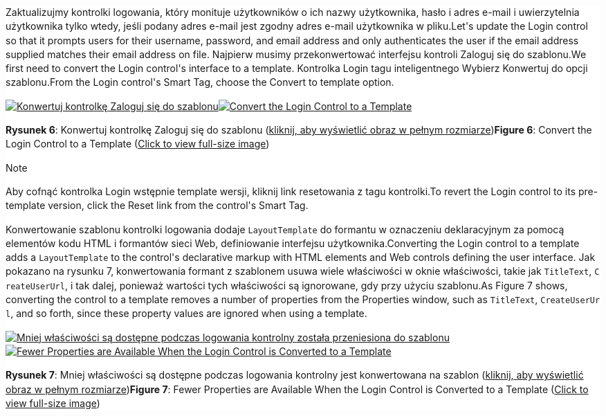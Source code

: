 <span data-ttu-id="d598c-240">Zaktualizujmy kontrolki logowania, który monituje użytkowników o ich nazwy użytkownika, hasło i adres e-mail i uwierzytelnia użytkownika tylko wtedy, jeśli podany adres e-mail jest zgodny adres e-mail użytkownika w pliku.</span><span class="sxs-lookup"><span data-stu-id="d598c-240">Let's update the Login control so that it prompts users for their username, password, and email address and only authenticates the user if the email address supplied matches their email address on file.</span></span> <span data-ttu-id="d598c-241">Najpierw musimy przekonwertować interfejsu kontroli Zaloguj się do szablonu.</span><span class="sxs-lookup"><span data-stu-id="d598c-241">We first need to convert the Login control's interface to a template.</span></span> <span data-ttu-id="d598c-242">Kontrolka Login tagu inteligentnego Wybierz Konwertuj do opcji szablonu.</span><span class="sxs-lookup"><span data-stu-id="d598c-242">From the Login control's Smart Tag, choose the Convert to template option.</span></span>


<span data-ttu-id="d598c-243">[![Konwertuj kontrolkę Zaloguj się do szablonu](validating-user-credentials-against-the-membership-user-store-vb/_static/image17.png)](validating-user-credentials-against-the-membership-user-store-vb/_static/image16.png)</span><span class="sxs-lookup"><span data-stu-id="d598c-243">[![Convert the Login Control to a Template](validating-user-credentials-against-the-membership-user-store-vb/_static/image17.png)](validating-user-credentials-against-the-membership-user-store-vb/_static/image16.png)</span></span>

<span data-ttu-id="d598c-244">**Rysunek 6**: Konwertuj kontrolkę Zaloguj się do szablonu ([kliknij, aby wyświetlić obraz w pełnym rozmiarze](validating-user-credentials-against-the-membership-user-store-vb/_static/image18.png))</span><span class="sxs-lookup"><span data-stu-id="d598c-244">**Figure 6**: Convert the Login Control to a Template  ([Click to view full-size image](validating-user-credentials-against-the-membership-user-store-vb/_static/image18.png))</span></span>


> [!NOTE]
> <span data-ttu-id="d598c-245">Aby cofnąć kontrolka Login wstępnie template wersji, kliknij link resetowania z tagu kontrolki.</span><span class="sxs-lookup"><span data-stu-id="d598c-245">To revert the Login control to its pre-template version, click the Reset link from the control's Smart Tag.</span></span>


<span data-ttu-id="d598c-246">Konwertowanie szablonu kontrolki logowania dodaje `LayoutTemplate` do formantu w oznaczeniu deklaracyjnym za pomocą elementów kodu HTML i formantów sieci Web, definiowanie interfejsu użytkownika.</span><span class="sxs-lookup"><span data-stu-id="d598c-246">Converting the Login control to a template adds a `LayoutTemplate` to the control's declarative markup with HTML elements and Web controls defining the user interface.</span></span> <span data-ttu-id="d598c-247">Jak pokazano na rysunku 7, konwertowania formant z szablonem usuwa wiele właściwości w oknie właściwości, takie jak `TitleText`, `CreateUserUrl`, i tak dalej, ponieważ wartości tych właściwości są ignorowane, gdy przy użyciu szablonu.</span><span class="sxs-lookup"><span data-stu-id="d598c-247">As Figure 7 shows, converting the control to a template removes a number of properties from the Properties window, such as `TitleText`, `CreateUserUrl`, and so forth, since these property values are ignored when using a template.</span></span>


<span data-ttu-id="d598c-248">[![Mniej właściwości są dostępne podczas logowania kontrolny została przeniesiona do szablonu](validating-user-credentials-against-the-membership-user-store-vb/_static/image20.png)](validating-user-credentials-against-the-membership-user-store-vb/_static/image19.png)</span><span class="sxs-lookup"><span data-stu-id="d598c-248">[![Fewer Properties are Available When the Login Control is Converted to a Template](validating-user-credentials-against-the-membership-user-store-vb/_static/image20.png)](validating-user-credentials-against-the-membership-user-store-vb/_static/image19.png)</span></span>

<span data-ttu-id="d598c-249">**Rysunek 7**: Mniej właściwości są dostępne podczas logowania kontrolny jest konwertowana na szablon ([kliknij, aby wyświetlić obraz w pełnym rozmiarze](validating-user-credentials-against-the-membership-user-store-vb/_static/image21.png))</span><span class="sxs-lookup"><span data-stu-id="d598c-249">**Figure 7**: Fewer Properties are Available When the Login Control is Converted to a Template  ([Click to view full-size image](validating-user-credentials-against-the-membership-user-store-vb/_static/image21.png))</span></span>
